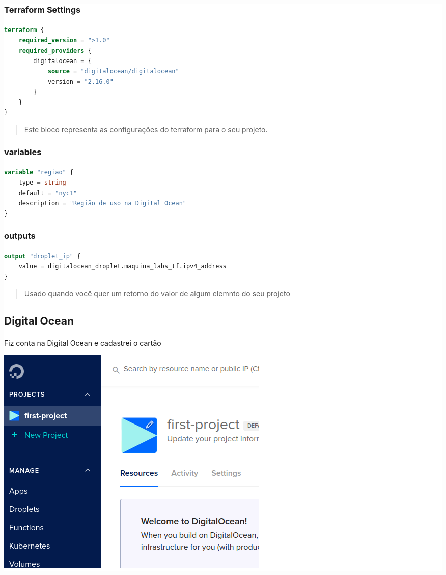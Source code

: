 ### Terraform Settings

```tf
terraform {
    required_version = ">1.0"
    required_providers {
        digitalocean = {
            source = "digitalocean/digitalocean"
            version = "2.16.0"
        }
    }
}
```

> Este bloco representa as configurações do terraform para o seu projeto.

### variables

```tf
variable "regiao" {
    type = string
    default = "nyc1"
    description = "Região de uso na Digital Ocean"
}
```

### outputs 

```tf
output "droplet_ip" {
    value = digitalocean_droplet.maquina_labs_tf.ipv4_address
}
```

> Usado quando você quer um retorno do valor de algum elemnto do seu projeto

## Digital Ocean

Fiz conta na Digital Ocean e cadastrei o cartão

![](assets/2023-01-27-15-00-29.png)
